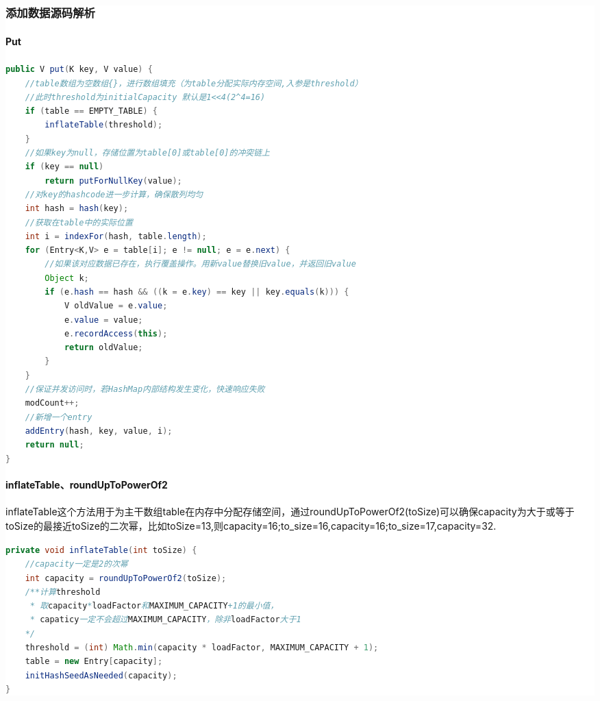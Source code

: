 ### 添加数据源码解析

#### Put

```java
public V put(K key, V value) {
    //table数组为空数组{}，进行数组填充（为table分配实际内存空间,入参是threshold）
    //此时threshold为initialCapacity 默认是1<<4(2^4=16)
    if (table == EMPTY_TABLE) {
        inflateTable(threshold);
    }
    //如果key为null，存储位置为table[0]或table[0]的冲突链上
    if (key == null)
        return putForNullKey(value);
    //对key的hashcode进一步计算，确保散列均匀
    int hash = hash(key);
    //获取在table中的实际位置
    int i = indexFor(hash, table.length);
    for (Entry<K,V> e = table[i]; e != null; e = e.next) {
        //如果该对应数据已存在，执行覆盖操作。用新value替换旧value，并返回旧value
        Object k;
        if (e.hash == hash && ((k = e.key) == key || key.equals(k))) {
            V oldValue = e.value;
            e.value = value;
            e.recordAccess(this);
            return oldValue;
        }
    }
    //保证并发访问时，若HashMap内部结构发生变化，快速响应失败
    modCount++;
    //新增一个entry
    addEntry(hash, key, value, i);
    return null;
}
```

#### inflateTable、roundUpToPowerOf2

inflateTable这个方法用于为主干数组table在内存中分配存储空间，通过roundUpToPowerOf2(toSize)可以确保capacity为大于或等于toSize的最接近toSize的二次幂，比如toSize=13,则capacity=16;to_size=16,capacity=16;to_size=17,capacity=32.

```java
private void inflateTable(int toSize) {
    //capacity一定是2的次幂
    int capacity = roundUpToPowerOf2(toSize);
    /**计算threshold
     * 取capacity*loadFactor和MAXIMUM_CAPACITY+1的最小值，
     * capaticy一定不会超过MAXIMUM_CAPACITY，除非loadFactor大于1
    */
    threshold = (int) Math.min(capacity * loadFactor, MAXIMUM_CAPACITY + 1);
    table = new Entry[capacity];
    initHashSeedAsNeeded(capacity);
}
```
